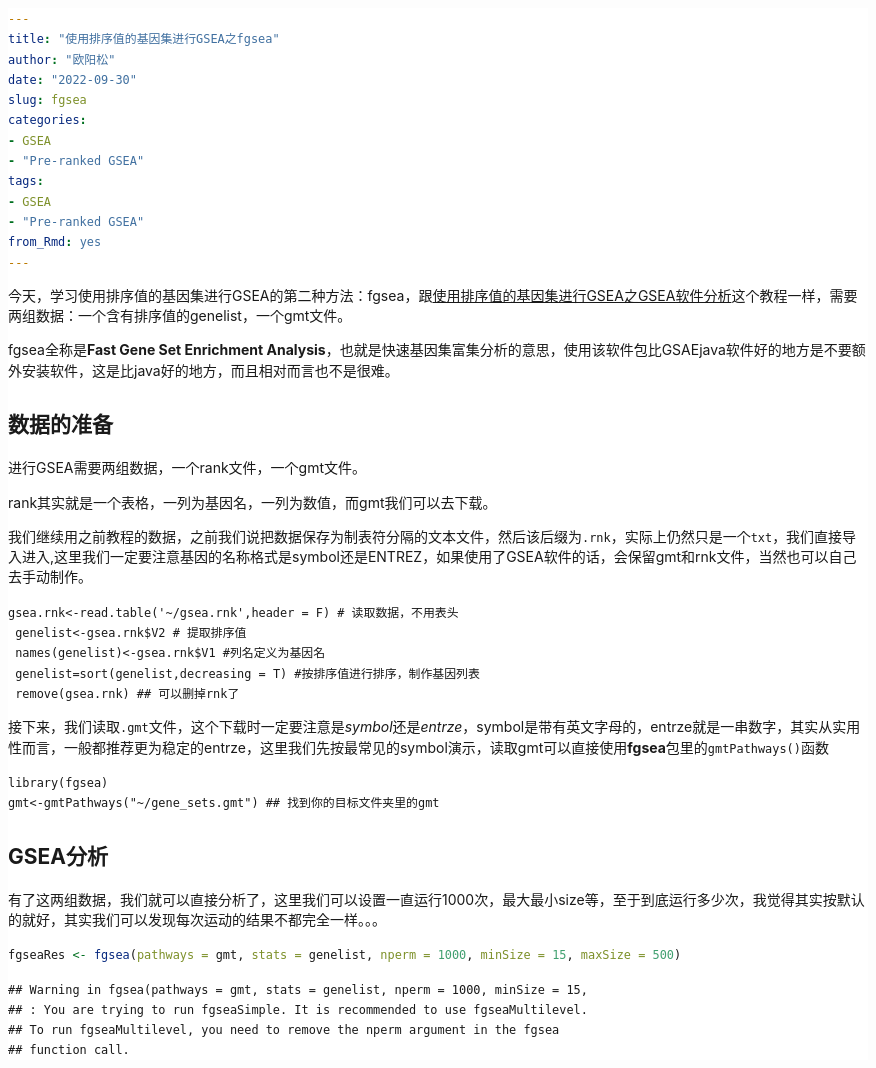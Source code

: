 ```yaml
---
title: "使用排序值的基因集进行GSEA之fgsea"
author: "欧阳松"
date: "2022-09-30"
slug: fgsea
categories:
- GSEA
- "Pre-ranked GSEA"
tags:
- GSEA
- "Pre-ranked GSEA"
from_Rmd: yes
---
```


今天，学习使用排序值的基因集进行GSEA的第二种方法：fgsea，跟[使用排序值的基因集进行GSEA之GSEA软件分析](/course/pre-ranked-gsea1/)这个教程一样，需要两组数据：一个含有排序值的genelist，一个gmt文件。

fgsea全称是**Fast Gene Set Enrichment Analysis**，也就是快速基因集富集分析的意思，使用该软件包比GSAEjava软件好的地方是不要额外安装软件，这是比java好的地方，而且相对而言也不是很难。

## 数据的准备

进行GSEA需要两组数据，一个rank文件，一个gmt文件。

rank其实就是一个表格，一列为基因名，一列为数值，而gmt我们可以去下载。

我们继续用之前教程的数据，之前我们说把数据保存为制表符分隔的文本文件，然后该后缀为`.rnk`，实际上仍然只是一个`txt`，我们直接导入进入,这里我们一定要注意基因的名称格式是symbol还是ENTREZ，如果使用了GSEA软件的话，会保留gmt和rnk文件，当然也可以自己去手动制作。

    gsea.rnk<-read.table('~/gsea.rnk',header = F) # 读取数据，不用表头
     genelist<-gsea.rnk$V2 # 提取排序值
     names(genelist)<-gsea.rnk$V1 #列名定义为基因名
     genelist=sort(genelist,decreasing = T) #按排序值进行排序，制作基因列表
     remove(gsea.rnk) ## 可以删掉rnk了



接下来，我们读取`.gmt`文件，这个下载时一定要注意是*symbol*还是*entrze*，symbol是带有英文字母的，entrze就是一串数字，其实从实用性而言，一般都推荐更为稳定的entrze，这里我们先按最常见的symbol演示，读取gmt可以直接使用**fgsea**包里的`gmtPathways()`函数

    library(fgsea)
    gmt<-gmtPathways("~/gene_sets.gmt") ## 找到你的目标文件夹里的gmt



## GSEA分析

有了这两组数据，我们就可以直接分析了，这里我们可以设置一直运行1000次，最大最小size等，至于到底运行多少次，我觉得其实按默认的就好，其实我们可以发现每次运动的结果不都完全一样。。。


```r
fgseaRes <- fgsea(pathways = gmt, stats = genelist, nperm = 1000, minSize = 15, maxSize = 500)
```

```
## Warning in fgsea(pathways = gmt, stats = genelist, nperm = 1000, minSize = 15,
## : You are trying to run fgseaSimple. It is recommended to use fgseaMultilevel.
## To run fgseaMultilevel, you need to remove the nperm argument in the fgsea
## function call.
```
